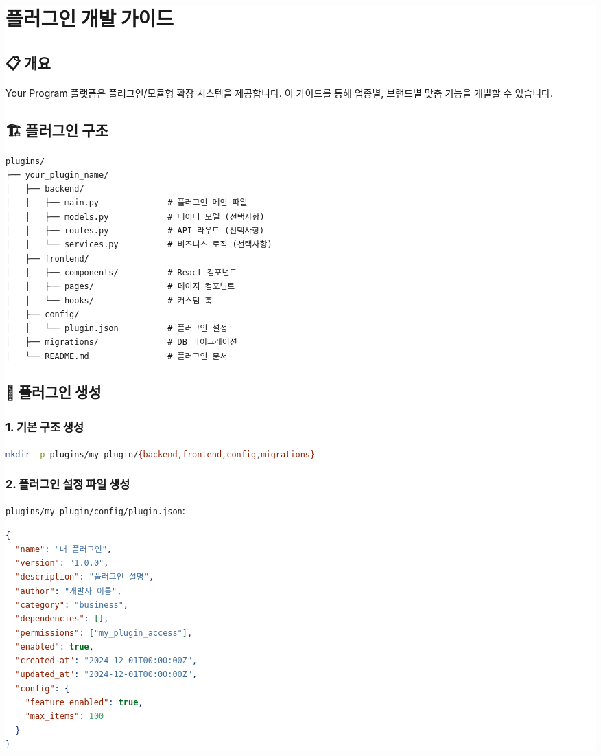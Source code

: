 # 플러그인 개발 가이드

## 📋 개요

Your Program 플랫폼은 플러그인/모듈형 확장 시스템을 제공합니다. 이 가이드를 통해 업종별, 브랜드별 맞춤 기능을 개발할 수 있습니다.

## 🏗️ 플러그인 구조

```
plugins/
├── your_plugin_name/
│   ├── backend/
│   │   ├── main.py              # 플러그인 메인 파일
│   │   ├── models.py            # 데이터 모델 (선택사항)
│   │   ├── routes.py            # API 라우트 (선택사항)
│   │   └── services.py          # 비즈니스 로직 (선택사항)
│   ├── frontend/
│   │   ├── components/          # React 컴포넌트
│   │   ├── pages/               # 페이지 컴포넌트
│   │   └── hooks/               # 커스텀 훅
│   ├── config/
│   │   └── plugin.json          # 플러그인 설정
│   ├── migrations/              # DB 마이그레이션
│   └── README.md                # 플러그인 문서
```

## 🚀 플러그인 생성

### 1. 기본 구조 생성

```bash
mkdir -p plugins/my_plugin/{backend,frontend,config,migrations}
```

### 2. 플러그인 설정 파일 생성

`plugins/my_plugin/config/plugin.json`:

```json
{
  "name": "내 플러그인",
  "version": "1.0.0",
  "description": "플러그인 설명",
  "author": "개발자 이름",
  "category": "business",
  "dependencies": [],
  "permissions": ["my_plugin_access"],
  "enabled": true,
  "created_at": "2024-12-01T00:00:00Z",
  "updated_at": "2024-12-01T00:00:00Z",
  "config": {
    "feature_enabled": true,
    "max_items": 100
  }
}
```
